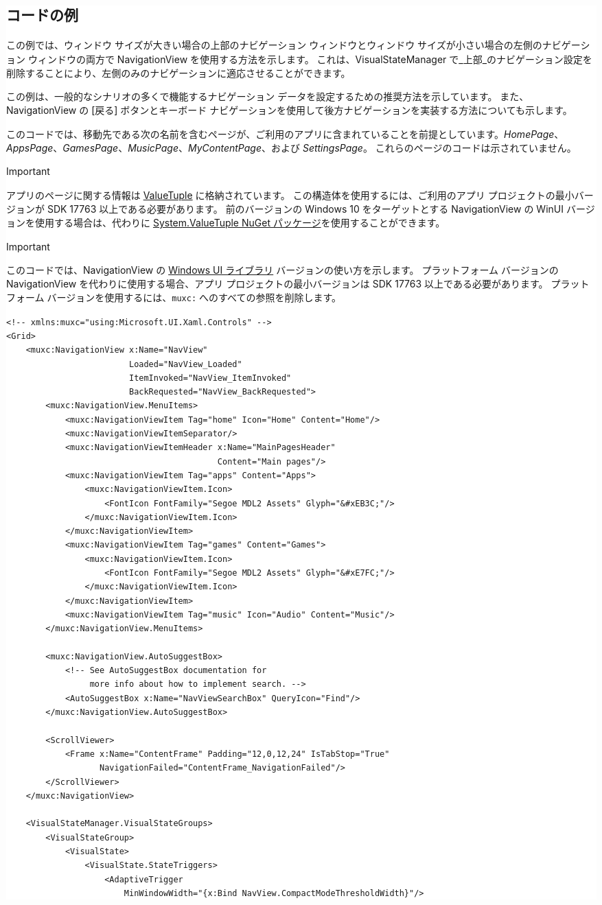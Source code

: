 ## <a name="code-example"></a>コードの例

この例では、ウィンドウ サイズが大きい場合の上部のナビゲーション ウィンドウとウィンドウ サイズが小さい場合の左側のナビゲーション ウィンドウの両方で NavigationView を使用する方法を示します。 これは、VisualStateManager で_上部_のナビゲーション設定を削除することにより、左側のみのナビゲーションに適応させることができます。

この例は、一般的なシナリオの多くで機能するナビゲーション データを設定するための推奨方法を示しています。 また、NavigationView の [戻る] ボタンとキーボード ナビゲーションを使用して後方ナビゲーションを実装する方法についても示します。

このコードでは、移動先である次の名前を含むページが、ご利用のアプリに含まれていることを前提としています。_HomePage_、_AppsPage_、_GamesPage_、_MusicPage_、_MyContentPage_、および _SettingsPage_。 これらのページのコードは示されていません。

> [!IMPORTANT]
> アプリのページに関する情報は [ValueTuple](/dotnet/api/system.valuetuple) に格納されています。 この構造体を使用するには、ご利用のアプリ プロジェクトの最小バージョンが SDK 17763 以上である必要があります。 前のバージョンの Windows 10 をターゲットとする NavigationView の WinUI バージョンを使用する場合は、代わりに [System.ValueTuple NuGet パッケージ](https://www.nuget.org/packages/System.ValueTuple/)を使用することができます。

> [!IMPORTANT]
> このコードでは、NavigationView の [Windows UI ライブラリ](/uwp/toolkits/winui/) バージョンの使い方を示します。 プラットフォーム バージョンの NavigationView を代わりに使用する場合、アプリ プロジェクトの最小バージョンは SDK 17763 以上である必要があります。 プラットフォーム バージョンを使用するには、`muxc:` へのすべての参照を削除します。

```xaml
<!-- xmlns:muxc="using:Microsoft.UI.Xaml.Controls" -->
<Grid>
    <muxc:NavigationView x:Name="NavView"
                         Loaded="NavView_Loaded"
                         ItemInvoked="NavView_ItemInvoked"
                         BackRequested="NavView_BackRequested">
        <muxc:NavigationView.MenuItems>
            <muxc:NavigationViewItem Tag="home" Icon="Home" Content="Home"/>
            <muxc:NavigationViewItemSeparator/>
            <muxc:NavigationViewItemHeader x:Name="MainPagesHeader"
                                           Content="Main pages"/>
            <muxc:NavigationViewItem Tag="apps" Content="Apps">
                <muxc:NavigationViewItem.Icon>
                    <FontIcon FontFamily="Segoe MDL2 Assets" Glyph="&#xEB3C;"/>
                </muxc:NavigationViewItem.Icon>
            </muxc:NavigationViewItem>
            <muxc:NavigationViewItem Tag="games" Content="Games">
                <muxc:NavigationViewItem.Icon>
                    <FontIcon FontFamily="Segoe MDL2 Assets" Glyph="&#xE7FC;"/>
                </muxc:NavigationViewItem.Icon>
            </muxc:NavigationViewItem>
            <muxc:NavigationViewItem Tag="music" Icon="Audio" Content="Music"/>
        </muxc:NavigationView.MenuItems>

        <muxc:NavigationView.AutoSuggestBox>
            <!-- See AutoSuggestBox documentation for
                 more info about how to implement search. -->
            <AutoSuggestBox x:Name="NavViewSearchBox" QueryIcon="Find"/>
        </muxc:NavigationView.AutoSuggestBox>

        <ScrollViewer>
            <Frame x:Name="ContentFrame" Padding="12,0,12,24" IsTabStop="True"
                   NavigationFailed="ContentFrame_NavigationFailed"/>
        </ScrollViewer>
    </muxc:NavigationView>

    <VisualStateManager.VisualStateGroups>
        <VisualStateGroup>
            <VisualState>
                <VisualState.StateTriggers>
                    <AdaptiveTrigger
                        MinWindowWidth="{x:Bind NavView.CompactModeThresholdWidth}"/>
```